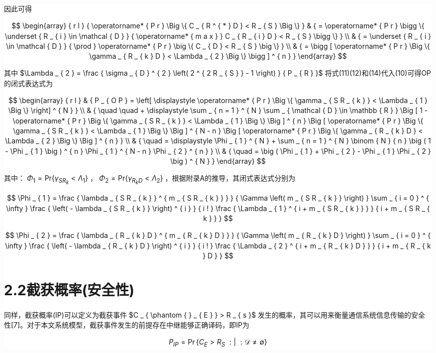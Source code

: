 因此可得

$$
\begin{array} { r l } { \operatorname* { P r } \Big \{ C _ { R ^ { * } D } < R _ { S } \Big \} } & { = \operatorname* { P r } \bigg \{ \underset { R _ { i } \in \mathcal { D } } { \operatorname* { m a x } } C _ { R _ { i } D } < R _ { S } \bigg \} } \\ & { = \underset { R _ { i } \in \mathcal { D } } { \prod } \operatorname* { P r } \big \{ C _ { D } < R _ { S } \big \} } \\ & { = \bigg [ \operatorname* { P r } \Big \{ \gamma _ { R _ { k } D } < \Lambda _ { 2 } \Big \} \bigg ] ^ { n } } \end{array}
$$

其中 $\Lambda _ { 2 } = \frac { \sigma _ { D } ^ { 2 } \left( 2 ^ { 2 R _ { S } } - 1 \right) } { P _ { R } }$ 将式(11)(12)和(14)代入(10)可得OP 的闭式表达式为

$$
\begin{array} { r l } & { P _ { O P } = \left[ \displaystyle \operatorname* { P r } \Big \{ \gamma _ { S R _ { k } } < \Lambda _ { 1 } \Big \} \right] ^ { N } } \\ & { \quad \quad + \displaystyle \sum _ { n = 1 } ^ { N } \sum _ { \mathcal { D } \in \mathbb { R } } \Big [ 1 - \operatorname* { P r } \Big \{ \gamma _ { S R _ { k } } < \Lambda _ { 1 } \Big \} \Big ] ^ { n } \Big [ \operatorname* { P r } \Big \{ \gamma _ { S R _ { k } } < \Lambda _ { 1 } \Big \} \Big ] ^ { N - n } \Big [ \operatorname* { P r } \Big \{ \gamma _ { R _ { k } D } < \Lambda _ { 2 } \Big \} \Big ] ^ { n } } \\ & { \quad = \displaystyle \Phi _ { 1 } ^ { N } + \sum _ { n = 1 } ^ { N } \binom { N } { n } \big ( 1 - \Phi _ { 1 } \big ) ^ { n } \Phi _ { 1 } ^ { N - n } \Phi _ { 2 } ^ { n } } \\ & { \quad = \big ( \Phi _ { 1 } + \Phi _ { 2 } - \Phi _ { 1 } \Phi _ { 2 } \big ) ^ { N } } \end{array}
$$

其中： $\Phi _ { 1 } = \mathrm { P r } \big \{ \gamma _ { S R _ { k } } < \Lambda _ { 1 } \big \}$ ， $\Phi _ { 2 } = \mathrm { P r } \left\{ \gamma _ { R _ { k } D } < \Lambda _ { 2 } \right\}$ ，根据附录A的推导，其闭式表达式分别为

$$
\Phi _ { 1 } = \frac { \lambda _ { S R _ { k } } ^ { m _ { S R _ { k } } } } { \Gamma \left( m _ { S R _ { k } } \right) } \sum _ { i = 0 } ^ { \infty } \frac { \left( - \lambda _ { S R _ { k } } \right) ^ { i } } { i ! } \frac { \Lambda _ { 1 } ^ { i + m _ { S R _ { k } } } } { i + m _ { S R _ { k } } }
$$

$$
\Phi _ { 2 } = \frac { \lambda _ { R _ { k } D } ^ { m _ { R _ { k } D } } } { \Gamma \left( m _ { R _ { k } D } \right) } \sum _ { i = 0 } ^ { \infty } \frac { \left( - \lambda _ { R _ { k } D } \right) ^ { i } } { i ! } \frac { \Lambda _ { 2 } ^ { i + m _ { R _ { k } D } } } { i + m _ { R _ { k } D } }
$$

# 2.2截获概率(安全性)

同样，截获概率(IP)可以定义为截获事件 $C _ { \phantom { } _ { E } } > R _ { s }$ 发生的概率，其可以用来衡量通信系统信息传输的安全性[7]。对于本文系统模型，截获事件发生的前提存在中继能够正确译码，即IP为

$$
P _ { I P } = \operatorname* { P r } \left\{ C _ { E } > R _ { S } \ : | \ : \mathcal { D } \neq \emptyset \right\}
$$
